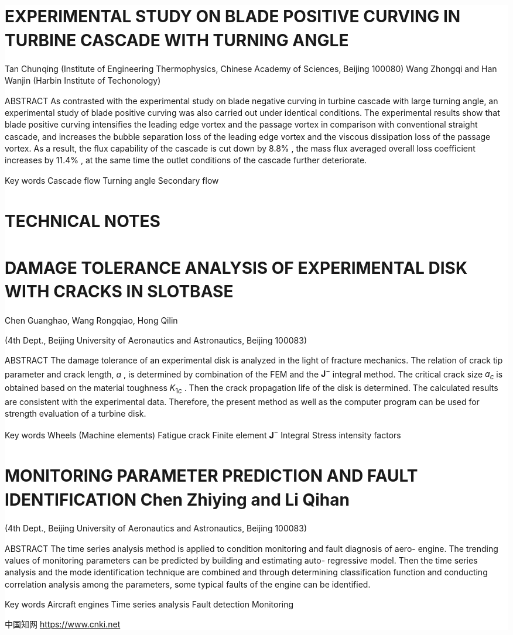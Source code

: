 # EXPERIMENTAL STUDY ON BLADE POSITIVE CURVING IN TURBINE CASCADE WITH TURNING ANGLE

Tan Chunqing (Institute of Engineering Thermophysics, Chinese Academy of Sciences, Beijing 100080) Wang Zhongqi and Han Wanjin (Harbin Institute of Techonology)

ABSTRACT As contrasted with the experimental study on blade negative curving in turbine cascade with large turning angle, an experimental study of blade positive curving was also carried out under identical conditions. The experimental results show that blade positive curving intensifies the leading edge vortex and the passage vortex in comparison with conventional straight cascade, and increases the bubble separation loss of the leading edge vortex and the viscous dissipation loss of the passage vortex. As a result, the flux capability of the cascade is cut down by  $8.8\%$ , the mass flux averaged overall loss coefficient increases by  $11.4\%$ , at the same time the outlet conditions of the cascade further deteriorate.

Key words Cascade flow Turning angle Secondary flow

# TECHNICAL NOTES

# DAMAGE TOLERANCE ANALYSIS OF EXPERIMENTAL DISK WITH CRACKS IN SLOTBASE

Chen Guanghao, Wang Rongqiao, Hong Qilin

(4th Dept., Beijing University of Aeronautics and Astronautics, Beijing 100083)

ABSTRACT The damage tolerance of an experimental disk is analyzed in the light of fracture mechanics. The relation of crack tip parameter and crack length,  $a$ , is determined by combination of the FEM and the  $\mathbf{J}^{- }$ integral method. The critical crack size  $a_c$  is obtained based on the material toughness  $K_{1c}$ . Then the crack propagation life of the disk is determined. The calculated results are consistent with the experimental data. Therefore, the present method as well as the computer program can be used for strength evaluation of a turbine disk.

Key words Wheels (Machine elements) Fatigue crack Finite element  $\mathbf{J}^{- }$ Integral Stress intensity factors

# MONITORING PARAMETER PREDICTION AND FAULT IDENTIFICATION Chen Zhiying and Li Qihan

(4th Dept., Beijing University of Aeronautics and Astronautics, Beijing 100083)

ABSTRACT The time series analysis method is applied to condition monitoring and fault diagnosis of aero- engine. The trending values of monitoring parameters can be predicted by building and estimating auto- regressive model. Then the time series analysis and the mode identification technique are combined and through determining classification function and conducting correlation analysis among the parameters, some typical faults of the engine can be identified.

Key words Aircraft engines Time series analysis Fault detection Monitoring

中国知网 https://www.cnki.net